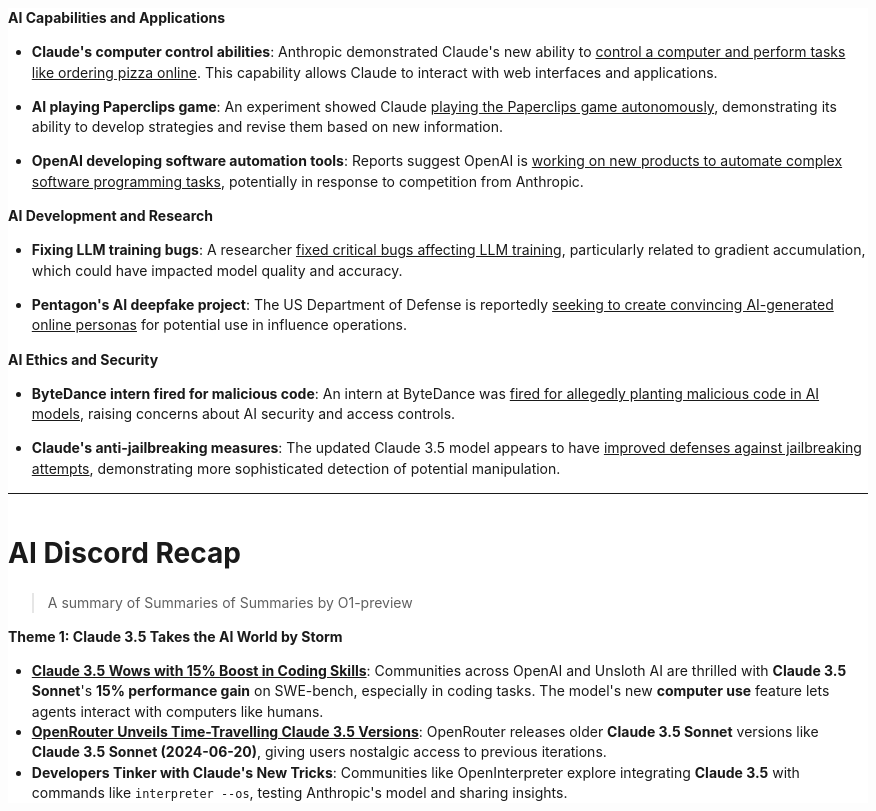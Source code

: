 **AI Capabilities and Applications**

- **Claude's computer control abilities**: Anthropic demonstrated Claude's new ability to [control a computer and perform tasks like ordering pizza online](https://www.reddit.com/r/singularity/comments/1g9yi1p/claude_orders_some_pizza/). This capability allows Claude to interact with web interfaces and applications.

- **AI playing Paperclips game**: An experiment showed Claude [playing the Paperclips game autonomously](https://www.reddit.com/r/singularity/comments/1g9rqk5/holy_shit_claude_is_a_paperclip_maximizer/), demonstrating its ability to develop strategies and revise them based on new information.

- **OpenAI developing software automation tools**: Reports suggest OpenAI is [working on new products to automate complex software programming tasks](https://www.reddit.com/r/singularity/comments/1g9z0q0/exclusive_openai_under_pressure_from_anthropic_is/), potentially in response to competition from Anthropic.

**AI Development and Research**

- **Fixing LLM training bugs**: A researcher [fixed critical bugs affecting LLM training](https://www.reddit.com/r/singularity/comments/1g9pcbo/i_fixed_critical_bugs_which_affected_everyones/), particularly related to gradient accumulation, which could have impacted model quality and accuracy.

- **Pentagon's AI deepfake project**: The US Department of Defense is reportedly [seeking to create convincing AI-generated online personas](https://www.reddit.com/r/singularity/comments/1g9htmv/the_pentagon_wants_to_create_deepfake_internet/) for potential use in influence operations.

**AI Ethics and Security**

- **ByteDance intern fired for malicious code**: An intern at ByteDance was [fired for allegedly planting malicious code in AI models](https://www.reddit.com/r/OpenAI/comments/1g9ynfr/bytedance_intern_fired_for_planting_malicious/), raising concerns about AI security and access controls.

- **Claude's anti-jailbreaking measures**: The updated Claude 3.5 model appears to have [improved defenses against jailbreaking attempts](https://www.reddit.com/r/singularity/comments/1ga1oxz/claude_35_new_version_seems_to_be_trained_on/), demonstrating more sophisticated detection of potential manipulation.


---

# AI Discord Recap

> A summary of Summaries of Summaries by O1-preview

**Theme 1: Claude 3.5 Takes the AI World by Storm**

- [**Claude 3.5 Wows with 15% Boost in Coding Skills**](https://www.anthropic.com/news/3-5-models-and-computer-use): Communities across OpenAI and Unsloth AI are thrilled with **Claude 3.5 Sonnet**'s **15% performance gain** on SWE-bench, especially in coding tasks. The model's new **computer use** feature lets agents interact with computers like humans.
- [**OpenRouter Unveils Time-Travelling Claude 3.5 Versions**](https://openrouter.ai/anthropic/claude-3.5-sonnet-20240620): OpenRouter releases older **Claude 3.5 Sonnet** versions like **Claude 3.5 Sonnet (2024-06-20)**, giving users nostalgic access to previous iterations.
- **Developers Tinker with Claude's New Tricks**: Communities like OpenInterpreter explore integrating **Claude 3.5** with commands like `interpreter --os`, testing Anthropic's model and sharing insights.
